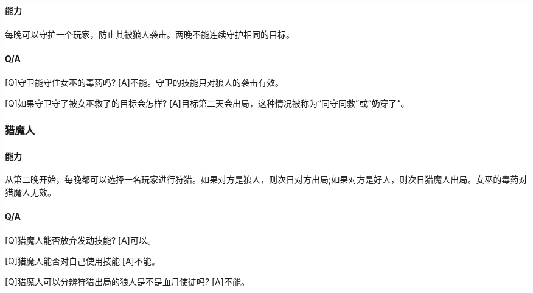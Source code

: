 #### 能力

每晚可以守护一个玩家，防止其被狼人袭击。两晚不能连续守护相同的目标。

#### Q/A

[Q]守卫能守住女巫的毒药吗?
[A]不能。守卫的技能只对狼人的袭击有效。

[Q]如果守卫守了被女巫救了的目标会怎样?
[A]目标第二天会出局，这种情况被称为“同守同救”或“奶穿了”。

### 猎魔人

#### 能力

从第二晚开始，每晚都可以选择一名玩家进行狩猎。如果对方是狼人，则次日对方出局;如果对方是好人，则次日猎魔人出局。女巫的毒药对猎魔人无效。

#### Q/A

[Q]猎魔人能否放弃发动技能?
[A]可以。

[Q]猎魔人能否对自己使用技能
[A]不能。

[Q]猎魔人可以分辨狩猎出局的狼人是不是血月使徒吗?
[A]不能。



# 
